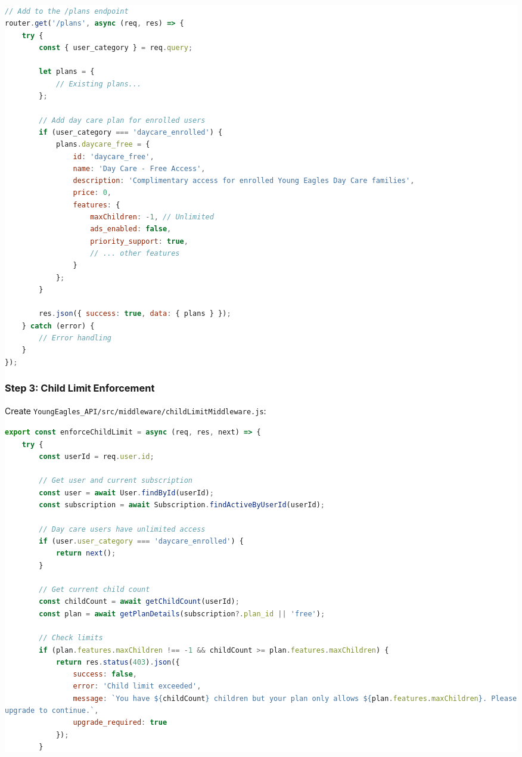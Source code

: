```javascript
// Add to the /plans endpoint
router.get('/plans', async (req, res) => {
    try {
        const { user_category } = req.query;
        
        let plans = {
            // Existing plans...
        };
        
        // Add day care plan for enrolled users
        if (user_category === 'daycare_enrolled') {
            plans.daycare_free = {
                id: 'daycare_free',
                name: 'Day Care - Free Access',
                description: 'Complimentary access for enrolled Young Eagles Day Care families',
                price: 0,
                features: {
                    maxChildren: -1, // Unlimited
                    ads_enabled: false,
                    priority_support: true,
                    // ... other features
                }
            };
        }
        
        res.json({ success: true, data: { plans } });
    } catch (error) {
        // Error handling
    }
});
```

### **Step 3: Child Limit Enforcement**

Create `YoungEagles_API/src/middleware/childLimitMiddleware.js`:

```javascript
export const enforceChildLimit = async (req, res, next) => {
    try {
        const userId = req.user.id;
        
        // Get user and current subscription
        const user = await User.findById(userId);
        const subscription = await Subscription.findActiveByUserId(userId);
        
        // Day care users have unlimited access
        if (user.user_category === 'daycare_enrolled') {
            return next();
        }
        
        // Get current child count
        const childCount = await getChildCount(userId);
        const plan = await getPlanDetails(subscription?.plan_id || 'free');
        
        // Check limits
        if (plan.features.maxChildren !== -1 && childCount >= plan.features.maxChildren) {
            return res.status(403).json({
                success: false,
                error: 'Child limit exceeded',
                message: `You have ${childCount} children but your plan only allows ${plan.features.maxChildren}. Please upgrade to continue.`,
                upgrade_required: true
            });
        }
```